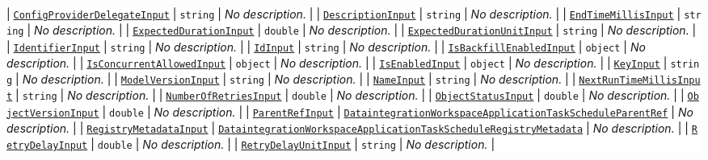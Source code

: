 | <code><a href="#rhizo-co-terraform-provider-oci.dataintegrationWorkspaceApplicationTaskSchedule.DataintegrationWorkspaceApplicationTaskSchedule.property.configProviderDelegateInput">ConfigProviderDelegateInput</a></code> | <code>string</code> | *No description.* |
| <code><a href="#rhizo-co-terraform-provider-oci.dataintegrationWorkspaceApplicationTaskSchedule.DataintegrationWorkspaceApplicationTaskSchedule.property.descriptionInput">DescriptionInput</a></code> | <code>string</code> | *No description.* |
| <code><a href="#rhizo-co-terraform-provider-oci.dataintegrationWorkspaceApplicationTaskSchedule.DataintegrationWorkspaceApplicationTaskSchedule.property.endTimeMillisInput">EndTimeMillisInput</a></code> | <code>string</code> | *No description.* |
| <code><a href="#rhizo-co-terraform-provider-oci.dataintegrationWorkspaceApplicationTaskSchedule.DataintegrationWorkspaceApplicationTaskSchedule.property.expectedDurationInput">ExpectedDurationInput</a></code> | <code>double</code> | *No description.* |
| <code><a href="#rhizo-co-terraform-provider-oci.dataintegrationWorkspaceApplicationTaskSchedule.DataintegrationWorkspaceApplicationTaskSchedule.property.expectedDurationUnitInput">ExpectedDurationUnitInput</a></code> | <code>string</code> | *No description.* |
| <code><a href="#rhizo-co-terraform-provider-oci.dataintegrationWorkspaceApplicationTaskSchedule.DataintegrationWorkspaceApplicationTaskSchedule.property.identifierInput">IdentifierInput</a></code> | <code>string</code> | *No description.* |
| <code><a href="#rhizo-co-terraform-provider-oci.dataintegrationWorkspaceApplicationTaskSchedule.DataintegrationWorkspaceApplicationTaskSchedule.property.idInput">IdInput</a></code> | <code>string</code> | *No description.* |
| <code><a href="#rhizo-co-terraform-provider-oci.dataintegrationWorkspaceApplicationTaskSchedule.DataintegrationWorkspaceApplicationTaskSchedule.property.isBackfillEnabledInput">IsBackfillEnabledInput</a></code> | <code>object</code> | *No description.* |
| <code><a href="#rhizo-co-terraform-provider-oci.dataintegrationWorkspaceApplicationTaskSchedule.DataintegrationWorkspaceApplicationTaskSchedule.property.isConcurrentAllowedInput">IsConcurrentAllowedInput</a></code> | <code>object</code> | *No description.* |
| <code><a href="#rhizo-co-terraform-provider-oci.dataintegrationWorkspaceApplicationTaskSchedule.DataintegrationWorkspaceApplicationTaskSchedule.property.isEnabledInput">IsEnabledInput</a></code> | <code>object</code> | *No description.* |
| <code><a href="#rhizo-co-terraform-provider-oci.dataintegrationWorkspaceApplicationTaskSchedule.DataintegrationWorkspaceApplicationTaskSchedule.property.keyInput">KeyInput</a></code> | <code>string</code> | *No description.* |
| <code><a href="#rhizo-co-terraform-provider-oci.dataintegrationWorkspaceApplicationTaskSchedule.DataintegrationWorkspaceApplicationTaskSchedule.property.modelVersionInput">ModelVersionInput</a></code> | <code>string</code> | *No description.* |
| <code><a href="#rhizo-co-terraform-provider-oci.dataintegrationWorkspaceApplicationTaskSchedule.DataintegrationWorkspaceApplicationTaskSchedule.property.nameInput">NameInput</a></code> | <code>string</code> | *No description.* |
| <code><a href="#rhizo-co-terraform-provider-oci.dataintegrationWorkspaceApplicationTaskSchedule.DataintegrationWorkspaceApplicationTaskSchedule.property.nextRunTimeMillisInput">NextRunTimeMillisInput</a></code> | <code>string</code> | *No description.* |
| <code><a href="#rhizo-co-terraform-provider-oci.dataintegrationWorkspaceApplicationTaskSchedule.DataintegrationWorkspaceApplicationTaskSchedule.property.numberOfRetriesInput">NumberOfRetriesInput</a></code> | <code>double</code> | *No description.* |
| <code><a href="#rhizo-co-terraform-provider-oci.dataintegrationWorkspaceApplicationTaskSchedule.DataintegrationWorkspaceApplicationTaskSchedule.property.objectStatusInput">ObjectStatusInput</a></code> | <code>double</code> | *No description.* |
| <code><a href="#rhizo-co-terraform-provider-oci.dataintegrationWorkspaceApplicationTaskSchedule.DataintegrationWorkspaceApplicationTaskSchedule.property.objectVersionInput">ObjectVersionInput</a></code> | <code>double</code> | *No description.* |
| <code><a href="#rhizo-co-terraform-provider-oci.dataintegrationWorkspaceApplicationTaskSchedule.DataintegrationWorkspaceApplicationTaskSchedule.property.parentRefInput">ParentRefInput</a></code> | <code><a href="#rhizo-co-terraform-provider-oci.dataintegrationWorkspaceApplicationTaskSchedule.DataintegrationWorkspaceApplicationTaskScheduleParentRef">DataintegrationWorkspaceApplicationTaskScheduleParentRef</a></code> | *No description.* |
| <code><a href="#rhizo-co-terraform-provider-oci.dataintegrationWorkspaceApplicationTaskSchedule.DataintegrationWorkspaceApplicationTaskSchedule.property.registryMetadataInput">RegistryMetadataInput</a></code> | <code><a href="#rhizo-co-terraform-provider-oci.dataintegrationWorkspaceApplicationTaskSchedule.DataintegrationWorkspaceApplicationTaskScheduleRegistryMetadata">DataintegrationWorkspaceApplicationTaskScheduleRegistryMetadata</a></code> | *No description.* |
| <code><a href="#rhizo-co-terraform-provider-oci.dataintegrationWorkspaceApplicationTaskSchedule.DataintegrationWorkspaceApplicationTaskSchedule.property.retryDelayInput">RetryDelayInput</a></code> | <code>double</code> | *No description.* |
| <code><a href="#rhizo-co-terraform-provider-oci.dataintegrationWorkspaceApplicationTaskSchedule.DataintegrationWorkspaceApplicationTaskSchedule.property.retryDelayUnitInput">RetryDelayUnitInput</a></code> | <code>string</code> | *No description.* |